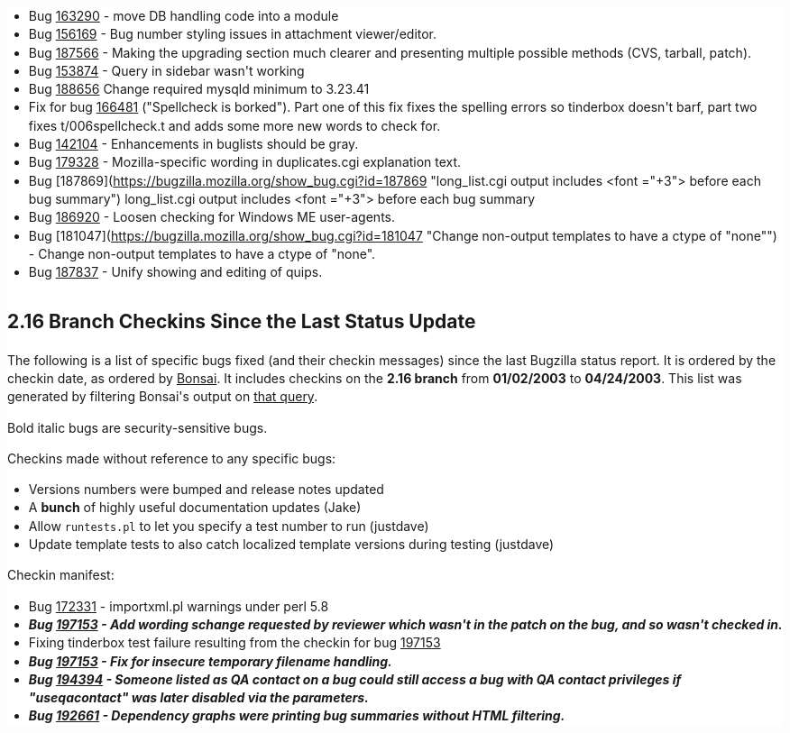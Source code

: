*   Bug [163290](https://bugzilla.mozilla.org/show_bug.cgi?id=163290 "Move DB handling code into a module") - move DB handling code into a module
*   Bug [156169](https://bugzilla.mozilla.org/show_bug.cgi?id=156169 "bug # in attachment editor should be styled like it is everywhere else") - Bug number styling issues in attachment viewer/editor.
*   Bug [187566](https://bugzilla.mozilla.org/show_bug.cgi?id=187566 "Upgrade section is unclear (missing -dP in suggested cvs command)") - Making the upgrading section much clearer and presenting multiple possible methods (CVS, tarball, patch).
*   Bug [153874](https://bugzilla.mozilla.org/show_bug.cgi?id=153874 "Query In Sidebar doesn't work") - Query in sidebar wasn't working
*   Bug [188656](https://bugzilla.mozilla.org/show_bug.cgi?id=188656 "Change required mysqld minimum to 3.23.41") Change required mysqld minimum to 3.23.41
*   Fix for bug [166481](https://bugzilla.mozilla.org/show_bug.cgi?id=166481 "Spellcheck is borked.") ("Spellcheck is borked"). Part one of this fix fixes the spelling errors so tinderbox doesn't barf, part two fixes t/006spellcheck.t and adds some more new words to check for.
*   Bug [142104](https://bugzilla.mozilla.org/show_bug.cgi?id=142104 "enhancements in buglists should be grey") - Enhancements in buglists should be gray.
*   Bug [179328](https://bugzilla.mozilla.org/show_bug.cgi?id=179328 "Mozilla-specific wording in duplicates.cgi explanation text") - Mozilla-specific wording in duplicates.cgi explanation text.
*   Bug [187869](https://bugzilla.mozilla.org/show_bug.cgi?id=187869 "long_list.cgi output includes <font ="+3"> before each bug summary") long_list.cgi output includes <font ="+3"> before each bug summary
*   Bug [186920](https://bugzilla.mozilla.org/show_bug.cgi?id=186920 "Loosen checking for Windows ME user-agent") - Loosen checking for Windows ME user-agents.
*   Bug [181047](https://bugzilla.mozilla.org/show_bug.cgi?id=181047 "Change non-output templates to have a ctype of "none"") - Change non-output templates to have a ctype of "none".
*   Bug [187837](https://bugzilla.mozilla.org/show_bug.cgi?id=187837 "Unify showing and editing of quips") - Unify showing and editing of quips.

<a name="cvs2_16-BRANCH"></a>

## <a name="cvs2_16-BRANCH">2.16 Branch Checkins Since the Last Status Update</a>

<a name="cvs2_16-BRANCH"></a>

The following is a list of specific bugs fixed (and their checkin messages) since the last Bugzilla status report. It is ordered by the checkin date, as ordered by [Bonsai](http://bonsai.mozilla.org/). It includes checkins on the **2.16 branch** from **01/02/2003** to **04/24/2003**. This list was generated by filtering Bonsai's output on [that query](http://bonsai.mozilla.org/cvsquery.cgi?treeid=default&module=Bugzilla&branch=BUGZILLA-2_16-BRANCH&branchtype=regexp&sortby=Date&date=explicit&mindate=01%2F02%2F2003+10%3A15%3A00&maxdate=04%2F24%2F2003+23%3A55%3A00&cvsroot=%2Fcvsroot).

Bold italic bugs are security-sensitive bugs.

Checkins made without reference to any specific bugs:

*   Versions numbers were bumped and release notes updated
*   A **bunch** of highly useful documentation updates (Jake)
*   Allow `runtests.pl` to let you specify a test number to run (justdave)
*   Update template tests to also catch localized template versions during testing (justdave)

Checkin manifest:

*   Bug [172331](https://bugzilla.mozilla.org/show_bug.cgi?id=172331) - importxml.pl warnings under perl 5.8
*   **_Bug [197153](https://bugzilla.mozilla.org/show_bug.cgi?id=197153) - Add wording schange requested by reviewer which wasn't in the patch on the bug, and so wasn't checked in._**
*   Fixing tinderbox test failure resulting from the checkin for bug [197153](https://bugzilla.mozilla.org/show_bug.cgi?id=197153)
*   **_Bug [197153](https://bugzilla.mozilla.org/show_bug.cgi?id=197153) - Fix for insecure temporary filename handling._**
*   **_Bug [194394](https://bugzilla.mozilla.org/show_bug.cgi?id=194394) - Someone listed as QA contact on a bug could still access a bug with QA contact privileges if "useqacontact" was later disabled via the parameters._**
*   **_Bug [192661](https://bugzilla.mozilla.org/show_bug.cgi?id=192661) - Dependency graphs were printing bug summaries without HTML filtering._**